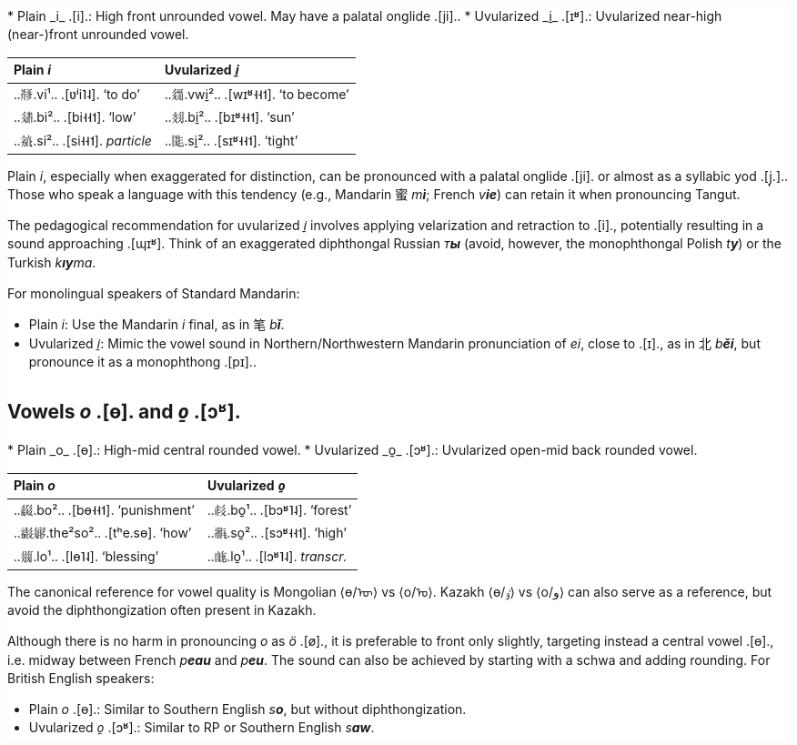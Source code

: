 <paracols>
* Plain _i_ .[i].: High front unrounded vowel. May have a palatal onglide .[ji]..
* Uvularized _i̱_ .[ɪʶ].: Uvularized near-high (near-)front unrounded vowel.

| Plain _i_                    | Uvularized _i̱_                    |
| :--------------------------- | :------------------------------ |
| ..𘃡.vi¹.. .[ʋʲi˥˨]. ‘to do’ | ..𗨻.vwi̱².. .[wɪʶ˧˧˦]. ‘to become’  |
| ..𗤢.bi².. .[bi˧˧˦]. ‘low’   | ..𗾔.bi̱².. .[bɪʶ˧˧˦]. ‘sun’         |
| ..𗭪.si².. .[si˧˧˦]. *particle* | ..𗁸.si̱².. .[sɪʶ˧˧˦]. ‘tight’        |

>>>

Plain _i_, especially when exaggerated for distinction, can be pronounced with a palatal onglide .[ji]. or almost as a syllabic yod .[j̩.].. Those who speak a language with this tendency (e.g., Mandarin 蜜 _m**ì**_; French _v**ie**_) can retain it when pronouncing Tangut.

The pedagogical recommendation for uvularized _i̱_ involves applying velarization and retraction to .[i]., potentially resulting in a sound approaching .[ɰɪʶ]. Think of an exaggerated diphthongal Russian _т**ы**_ (avoid, however, the monophthongal Polish _t**y**_) or the Turkish _k**ıy**ma_.

For monolingual speakers of Standard Mandarin:
* Plain _i_: Use the Mandarin _i_ final, as in 笔 _b**ǐ**_.
* Uvularized _i̱_: Mimic the vowel sound in Northern/Northwestern Mandarin pronunciation of _ei_, close to .[ɪ]., as in 北 _b**ěi**_, but pronounce it as a monophthong .[pɪ]..

</paracols>

<a name="vowel-o"></a>
## Vowels _o_ .[ɵ]. and _o̱_ .[ɔʶ].

<paracols>
* Plain _o_ .[ɵ].: High-mid central rounded vowel.
* Uvularized _o̱_ .[ɔʶ].: Uvularized open-mid back rounded vowel.

| Plain _o_                              | Uvularized _o̱_                         |
| :------------------------------------- | :------------------------------------- |
| ..𘊆.bo².. .[bɵ˧˧˦]. ‘punishment’       | ..𘊳.bo̱¹.. .[bɔʶ˥˨]. ‘forest’          |
| ..𘝶𗦜.the²so².. .[tʰe.sɵ]. ‘how’        | ..𗴀.so̱².. .[sɔʶ˧˧˦]. ‘high’            |
| ..𗼕.lo¹.. .[lɵ˥˨]. ‘blessing’ | ..𗓽.lo̱¹.. .[lɔʶ˥˨]. *transcr.* |

>>>

The canonical reference for vowel quality is Mongolian ⟨ө/ᠥ⟩ vs ⟨о/ᠣ⟩. Kazakh ⟨ө/ٶ⟩ vs ⟨о/و⟩ can also serve as a reference, but avoid the diphthongization often present in Kazakh.

Although there is no harm in pronouncing _o_ as _ö_ .[ø]., it is preferable to front only slightly, targeting instead a central vowel .[ɵ]., i.e. midway between French _p**eau**_ and _p**eu**_. The sound can also be achieved by starting with a schwa and adding rounding. For British English speakers:
* Plain _o_ .[ɵ].: Similar to Southern English _s**o**_, but without diphthongization.
* Uvularized _o̱_ .[ɔʶ].: Similar to RP or Southern English _s**aw**_.
